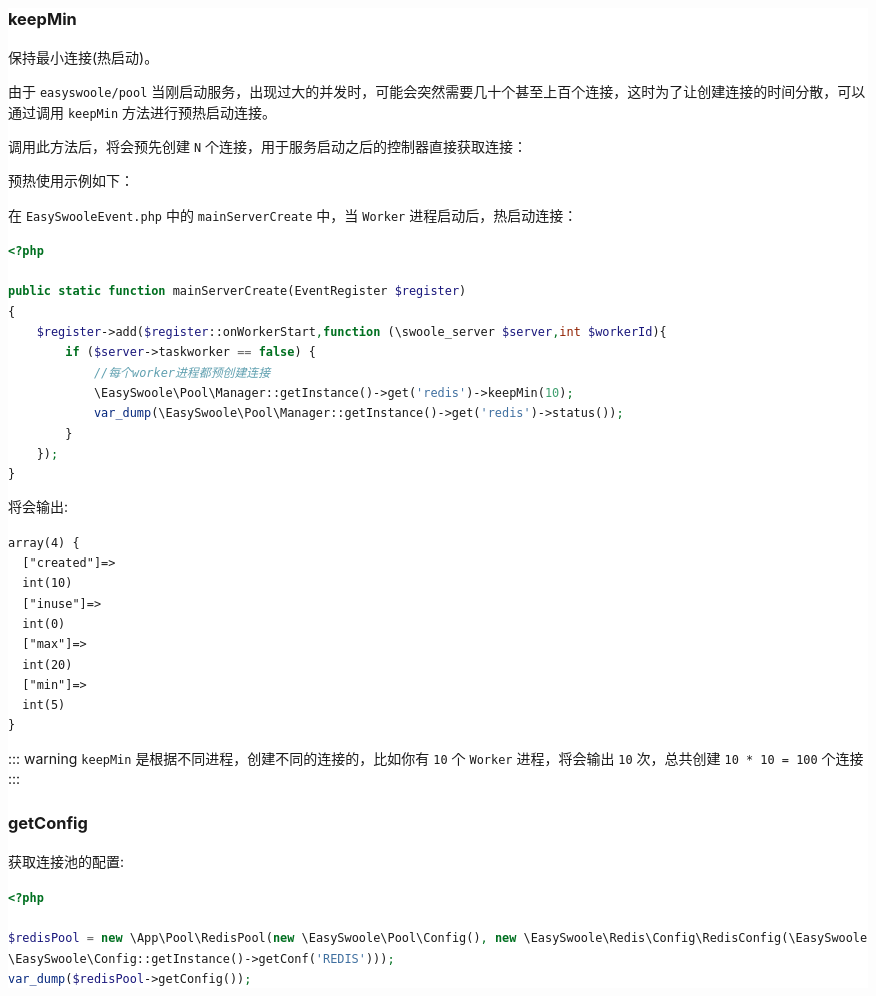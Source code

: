 ### keepMin

保持最小连接(热启动)。

由于 `easyswoole/pool`
当刚启动服务，出现过大的并发时，可能会突然需要几十个甚至上百个连接，这时为了让创建连接的时间分散，可以通过调用 `keepMin`
方法进行预热启动连接。

调用此方法后，将会预先创建 `N` 个连接，用于服务启动之后的控制器直接获取连接：

预热使用示例如下：

在 `EasySwooleEvent.php` 中的 `mainServerCreate` 中，当 `Worker` 进程启动后，热启动连接：

```php
<?php

public static function mainServerCreate(EventRegister $register)
{
    $register->add($register::onWorkerStart,function (\swoole_server $server,int $workerId){
        if ($server->taskworker == false) {
            //每个worker进程都预创建连接
            \EasySwoole\Pool\Manager::getInstance()->get('redis')->keepMin(10);
            var_dump(\EasySwoole\Pool\Manager::getInstance()->get('redis')->status());
        }
    });
}
```

将会输出:

```
array(4) {
  ["created"]=>
  int(10)
  ["inuse"]=>
  int(0)
  ["max"]=>
  int(20)
  ["min"]=>
  int(5)
}
```

::: warning
`keepMin` 是根据不同进程，创建不同的连接的，比如你有 `10` 个 `Worker` 进程，将会输出 `10` 次，总共创建 `10 * 10 = 100` 个连接
:::

### getConfig

获取连接池的配置:

```php
<?php

$redisPool = new \App\Pool\RedisPool(new \EasySwoole\Pool\Config(), new \EasySwoole\Redis\Config\RedisConfig(\EasySwoole\EasySwoole\Config::getInstance()->getConf('REDIS')));
var_dump($redisPool->getConfig());
```
